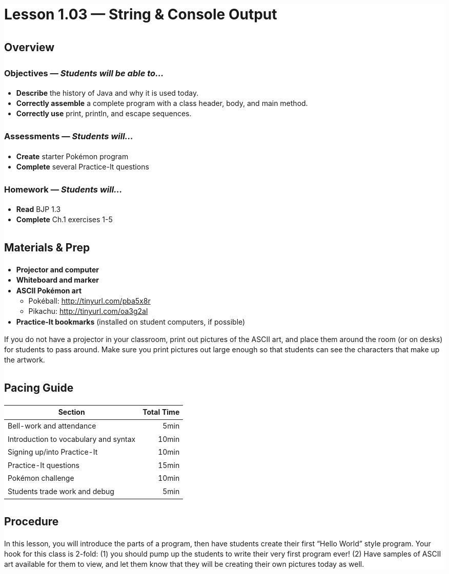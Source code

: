 Lesson 1.03 — String & Console Output
====================================================================================================

Overview
--------
### Objectives — _Students will be able to…_
- **Describe** the history of Java and why it is used today.
- **Correctly assemble** a complete program with a class header, body, and main method.
- **Correctly use** print, println, and escape sequences.

### Assessments — _Students will…_
- **Create** starter Pokémon program
- **Complete** several Practice-It questions

### Homework — _Students will…_
- **Read** BJP 1.3
- **Complete** Ch.1 exercises 1-5


Materials & Prep
----------------
- **Projector and computer**
- **Whiteboard and marker**
- **ASCII Pokémon art**
  - Pokéball: http://tinyurl.com/pba5x8r
  - Pikachu: http://tinyurl.com/oa3g2al
- **Practice-It bookmarks** (installed on student computers, if possible)

If you do not have a projector in your classroom, print out pictures of the ASCII art, and place
them around the room (or on desks) for students to pass around. Make sure you print pictures out
large enough so that students can see the characters that make up the artwork.

Pacing Guide
------------

| Section                               | Total Time |
|---------------------------------------|-----------:|
| Bell-work and attendance              |       5min |
| Introduction to vocabulary and syntax |      10min |
| Signing up/into Practice-It           |      10min |
| Practice-It questions                 |      15min |
| Pokémon challenge                     |      10min |
| Students trade work and debug         |       5min |

Procedure
---------

In this lesson, you will introduce the parts of a program, then have students create their first
“Hello World” style program. Your hook for this class is 2-fold: (1) you should pump up the students
to write their very first program ever! (2) Have samples of ASCII art available for them to view,
and let them know that they will be creating their own pictures today as well.

